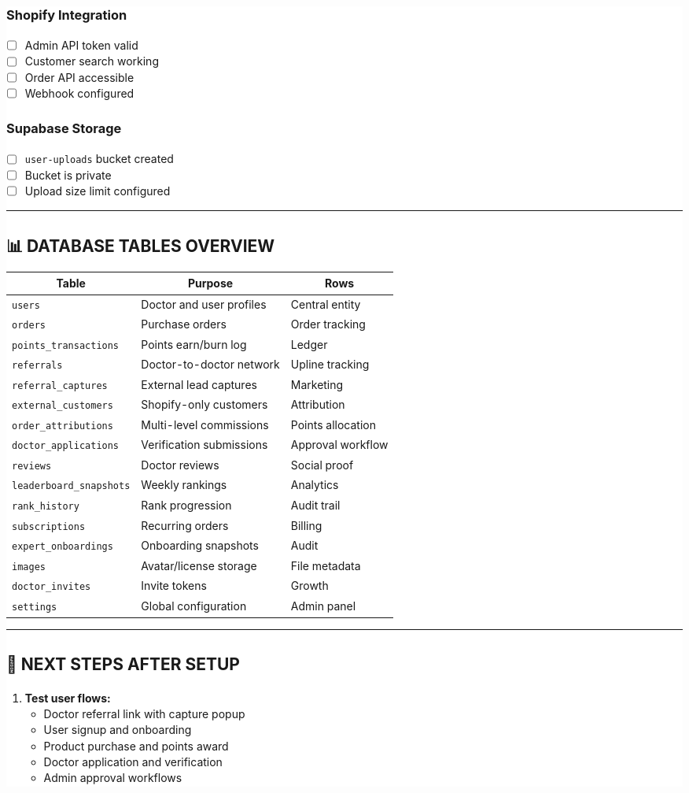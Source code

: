### Shopify Integration
- [ ] Admin API token valid
- [ ] Customer search working
- [ ] Order API accessible
- [ ] Webhook configured

### Supabase Storage
- [ ] `user-uploads` bucket created
- [ ] Bucket is private
- [ ] Upload size limit configured

---

## 📊 DATABASE TABLES OVERVIEW

| Table | Purpose | Rows |
|-------|---------|------|
| `users` | Doctor and user profiles | Central entity |
| `orders` | Purchase orders | Order tracking |
| `points_transactions` | Points earn/burn log | Ledger |
| `referrals` | Doctor-to-doctor network | Upline tracking |
| `referral_captures` | External lead captures | Marketing |
| `external_customers` | Shopify-only customers | Attribution |
| `order_attributions` | Multi-level commissions | Points allocation |
| `doctor_applications` | Verification submissions | Approval workflow |
| `reviews` | Doctor reviews | Social proof |
| `leaderboard_snapshots` | Weekly rankings | Analytics |
| `rank_history` | Rank progression | Audit trail |
| `subscriptions` | Recurring orders | Billing |
| `expert_onboardings` | Onboarding snapshots | Audit |
| `images` | Avatar/license storage | File metadata |
| `doctor_invites` | Invite tokens | Growth |
| `settings` | Global configuration | Admin panel |

---

## 🚀 NEXT STEPS AFTER SETUP

1. **Test user flows:**
   - Doctor referral link with capture popup
   - User signup and onboarding
   - Product purchase and points award
   - Doctor application and verification
   - Admin approval workflows
